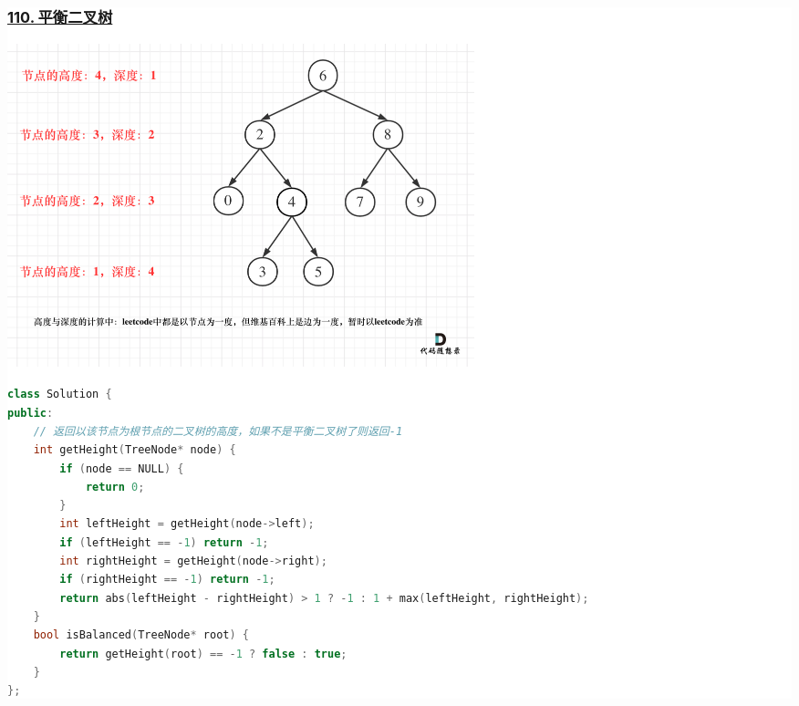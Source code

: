 ### [110. 平衡二叉树](https://leetcode.cn/problems/balanced-binary-tree/)

<img src="assets/20210203155515650.png" alt="110.平衡二叉树2" style="zoom:50%;" />

```c++
class Solution {
public:
    // 返回以该节点为根节点的二叉树的高度，如果不是平衡二叉树了则返回-1
    int getHeight(TreeNode* node) {
        if (node == NULL) {
            return 0;
        }
        int leftHeight = getHeight(node->left);
        if (leftHeight == -1) return -1;
        int rightHeight = getHeight(node->right);
        if (rightHeight == -1) return -1;
        return abs(leftHeight - rightHeight) > 1 ? -1 : 1 + max(leftHeight, rightHeight);
    }
    bool isBalanced(TreeNode* root) {
        return getHeight(root) == -1 ? false : true;
    }
};
```
